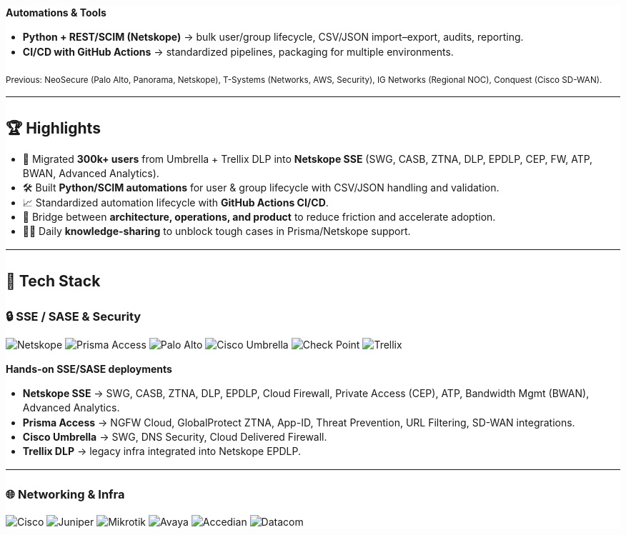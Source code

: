 **Automations & Tools**
- **Python + REST/SCIM (Netskope)** → bulk user/group lifecycle, CSV/JSON import–export, audits, reporting.
- **CI/CD with GitHub Actions** → standardized pipelines, packaging for multiple environments.

<sub>Previous: NeoSecure (Palo Alto, Panorama, Netskope), T-Systems (Networks, AWS, Security), IG Networks (Regional NOC), Conquest (Cisco SD-WAN).</sub>

---

## 🏆 Highlights
- 🚀 Migrated **300k+ users** from Umbrella + Trellix DLP into **Netskope SSE** (SWG, CASB, ZTNA, DLP, EPDLP, CEP, FW, ATP, BWAN, Advanced Analytics).
- 🛠 Built **Python/SCIM automations** for user & group lifecycle with CSV/JSON handling and validation.
- 📈 Standardized automation lifecycle with **GitHub Actions CI/CD**.
- 🤝 Bridge between **architecture, operations, and product** to reduce friction and accelerate adoption.
- 👨‍🏫 Daily **knowledge-sharing** to unblock tough cases in Prisma/Netskope support.

---

## 🧰 Tech Stack

### 🔒 SSE / SASE & Security
![Netskope](https://img.shields.io/badge/Netskope-%232A2A2A?logo=icloud&logoColor=white)
![Prisma Access](https://img.shields.io/badge/Prisma%20Access-%232A2A2A?logo=paloaltonetworks&logoColor=white)
![Palo Alto](https://img.shields.io/badge/Palo%20Alto-%232A2A2A?logo=paloaltonetworks&logoColor=white)
![Cisco Umbrella](https://img.shields.io/badge/Cisco%20Umbrella-%232A2A2A?logo=cisco&logoColor=white)
![Check Point](https://img.shields.io/badge/Check%20Point-%232A2A2A?logo=checkpoint&logoColor=white)
![Trellix](https://img.shields.io/badge/Trellix%20DLP-%232A2A2A?logo=trellix&logoColor=white)

**Hands-on SSE/SASE deployments**  
- **Netskope SSE** → SWG, CASB, ZTNA, DLP, EPDLP, Cloud Firewall, Private Access (CEP), ATP, Bandwidth Mgmt (BWAN), Advanced Analytics.  
- **Prisma Access** → NGFW Cloud, GlobalProtect ZTNA, App-ID, Threat Prevention, URL Filtering, SD-WAN integrations.  
- **Cisco Umbrella** → SWG, DNS Security, Cloud Delivered Firewall.  
- **Trellix DLP** → legacy infra integrated into Netskope EPDLP.

---

### 🌐 Networking & Infra
![Cisco](https://img.shields.io/badge/Cisco-%232A2A2A?logo=cisco&logoColor=white)
![Juniper](https://img.shields.io/badge/Juniper-%232A2A2A?logo=junipernetworks&logoColor=white)
![Mikrotik](https://img.shields.io/badge/Mikrotik-%232A2A2A?logo=router&logoColor=white)
![Avaya](https://img.shields.io/badge/Avaya-%232A2A2A?logo=avaya&logoColor=white)
![Accedian](https://img.shields.io/badge/Accedian%20MetroNID-%232A2A2A?logo=accedian&logoColor=white)
![Datacom](https://img.shields.io/badge/Datacom-%232A2A2A?logo=datacom&logoColor=white)
